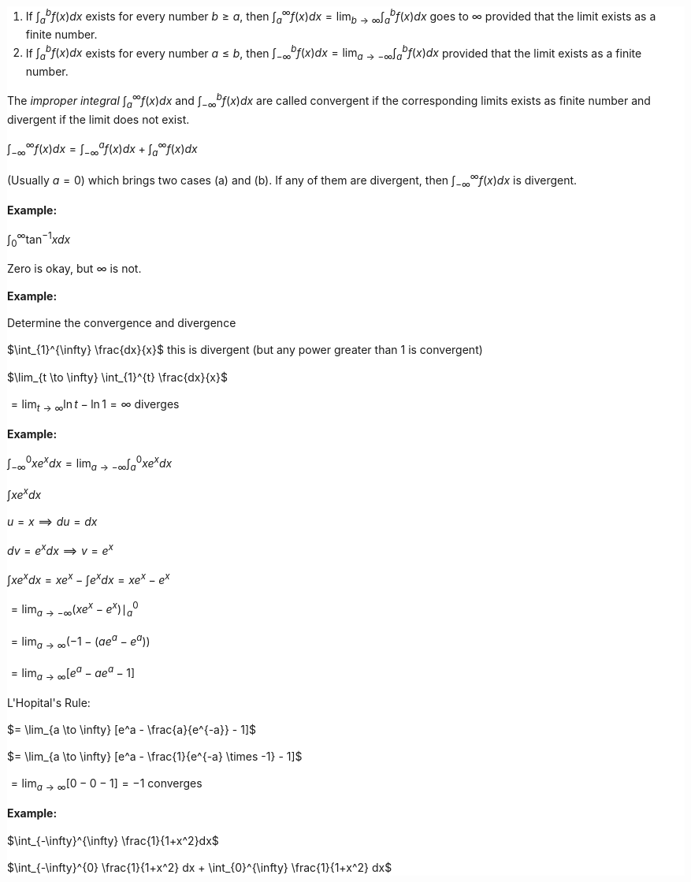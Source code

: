 1. If $\int_{a}^{b} f(x) dx$ exists for every number $b\ge a$, then $\int_{a}^{\infty} f(x) dx = \lim_{b \to \infty} \int_{a}^{b} f(x) dx$ goes to $\infty$ provided that the limit exists as a finite number.
2. If $\int_{a}^{b} f(x) dx$ exists for every number $a\le b$, then $\int_{-\infty}^{b} f(x) dx = \lim_{a \to -\infty}  \int_{a}^{b} f(x) dx$ provided that the limit exists as a finite number.

</div>

The *improper integral* $\int_{a}^{\infty} f(x) dx$ and $\int_{-\infty}^{b} f(x) dx$ are called convergent if the corresponding limits exists as finite number and divergent if the limit does not exist.

$\int_{-\infty}^{\infty} f(x) dx = \int_{-\infty}^{a} f(x) dx + \int_{a}^{\infty} f(x) dx$

(Usually $a=0$) which brings two cases (a) and (b). If any of them are divergent, then $\int_{-\infty}^{\infty} f(x) dx$ is divergent.

**Example:**

$\int_{0}^{\infty} \tan^{-1} x dx$
 
Zero is okay, but $\infty$ is not. 

**Example:**

Determine the convergence and divergence

$\int_{1}^{\infty} \frac{dx}{x}$ this is divergent (but any power greater than 1 is convergent)

$\lim_{t \to \infty} \int_{1}^{t} \frac{dx}{x}$
 
$= \lim_{t \to \infty}  \ln t - \ln 1 = \infty$ diverges

**Example:**

$\int_{-\infty}^{0} xe^x dx = \lim_{a \to -\infty} \int_{a}^{0} xe^x dx$ 

$\int xe^x dx$

$u = x \implies du = dx$

$dv = e^x dx \implies v=e^x$ 

$\int xe^x dx = xe^x - \int e^x dx = xe^x - e^x$

$= \lim_{a \to -\infty} \left( xe^x - e^x \right)  \mid _{a}^{0}$ 

$= \lim_{a \to \infty} \left( -1 - \left( ae^a - e^a \right)  \right)$ 

$= \lim_{a \to \infty} [e^a - ae^a - 1]$ 

L'Hopital's Rule:

$= \lim_{a \to \infty} [e^a - \frac{a}{e^{-a}} - 1]$ 

$= \lim_{a \to \infty} [e^a - \frac{1}{e^{-a} \times -1} - 1]$ 

$= \lim_{a \to \infty} [0 - 0 - 1] = -1$ converges

**Example:**

$\int_{-\infty}^{\infty} \frac{1}{1+x^2}dx$

$\int_{-\infty}^{0} \frac{1}{1+x^2} dx + \int_{0}^{\infty} \frac{1}{1+x^2} dx$
 